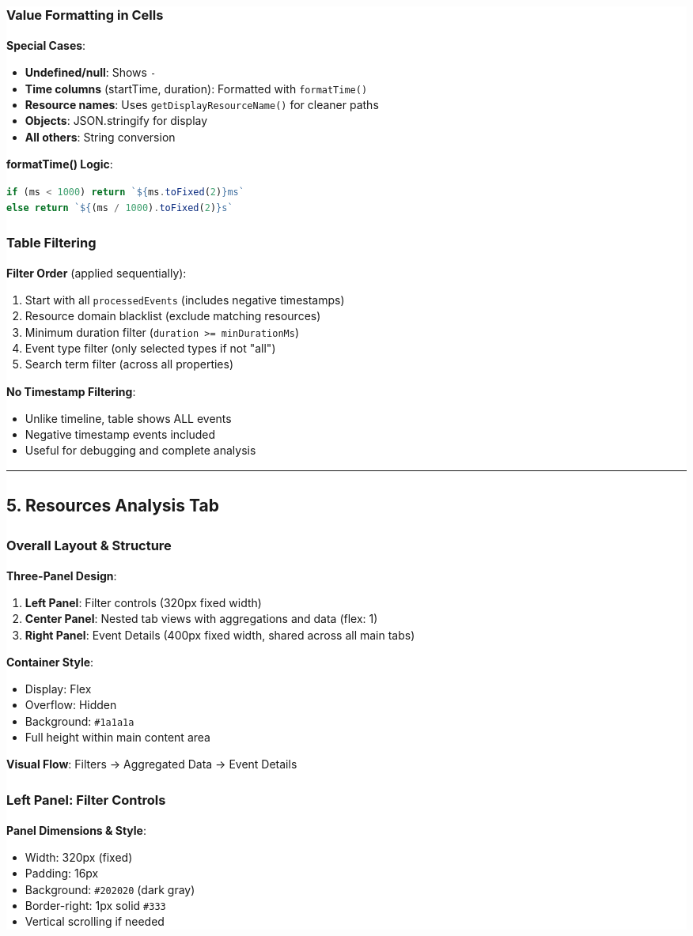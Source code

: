 ### Value Formatting in Cells

**Special Cases**:
- **Undefined/null**: Shows `-`
- **Time columns** (startTime, duration): Formatted with `formatTime()`
- **Resource names**: Uses `getDisplayResourceName()` for cleaner paths
- **Objects**: JSON.stringify for display
- **All others**: String conversion

**formatTime() Logic**:
```javascript
if (ms < 1000) return `${ms.toFixed(2)}ms`
else return `${(ms / 1000).toFixed(2)}s`
```

### Table Filtering

**Filter Order** (applied sequentially):
1. Start with all `processedEvents` (includes negative timestamps)
2. Resource domain blacklist (exclude matching resources)
3. Minimum duration filter (`duration >= minDurationMs`)
4. Event type filter (only selected types if not "all")
5. Search term filter (across all properties)

**No Timestamp Filtering**:
- Unlike timeline, table shows ALL events
- Negative timestamp events included
- Useful for debugging and complete analysis

---

## 5. Resources Analysis Tab

### Overall Layout & Structure

**Three-Panel Design**:
1. **Left Panel**: Filter controls (320px fixed width)
2. **Center Panel**: Nested tab views with aggregations and data (flex: 1)
3. **Right Panel**: Event Details (400px fixed width, shared across all main tabs)

**Container Style**:
- Display: Flex
- Overflow: Hidden
- Background: `#1a1a1a`
- Full height within main content area

**Visual Flow**: Filters → Aggregated Data → Event Details

### Left Panel: Filter Controls

**Panel Dimensions & Style**:
- Width: 320px (fixed)
- Padding: 16px
- Background: `#202020` (dark gray)
- Border-right: 1px solid `#333`
- Vertical scrolling if needed
